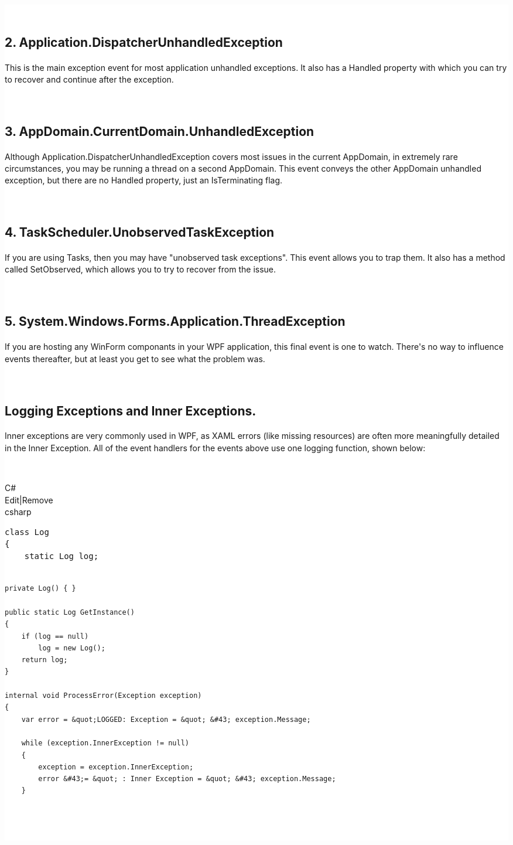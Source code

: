 <p>&nbsp;</p>
<h2>2. Application.DispatcherUnhandledException</h2>
<p>This is the main exception event for most application unhandled exceptions. It also has a Handled property with which you can try to recover and continue after the exception.</p>
<p>&nbsp;</p>
<h2>3. AppDomain.CurrentDomain.UnhandledException</h2>
<p>Although Application.DispatcherUnhandledException covers most issues in the current AppDomain, in extremely rare circumstances, you may be running a thread on a second AppDomain. This event&nbsp;conveys the other AppDomain unhandled exception, but there
 are no Handled property, just an IsTerminating flag.</p>
<p>&nbsp;</p>
<h2>4. TaskScheduler.UnobservedTaskException</h2>
<p>If you are using Tasks, then you may have &quot;unobserved task exceptions&quot;. This event allows you to trap them. It also has a method called SetObserved, which allows you to try to recover from the issue.</p>
<p>&nbsp;</p>
<h2>5. System.Windows.Forms.Application.ThreadException</h2>
<p>If you are hosting any WinForm componants in your WPF application, this final event is one to watch. There's no way to influence events thereafter, but at least you get to see what the problem was.</p>
<p>&nbsp;</p>
<h2>Logging Exceptions and Inner Exceptions.</h2>
<p>Inner exceptions are very commonly used in WPF, as XAML errors (like missing resources) are often more meaningfully detailed in the Inner Exception. All of the event handlers for the events above use one logging function, shown below:</p>
<p>&nbsp;</p>
<div class="scriptcode">
<div class="pluginEditHolder" pluginCommand="mceScriptCode">
<div class="title"><span>C#</span></div>
<div class="pluginLinkHolder"><span class="pluginEditHolderLink">Edit</span>|<span class="pluginRemoveHolderLink">Remove</span></div>
<span class="hidden">csharp</span>
<pre class="hidden">class Log
{
    static Log log;

    private Log() { }

    public static Log GetInstance()
    {
        if (log == null)
            log = new Log();
        return log;
    }

    internal void ProcessError(Exception exception)
    {
        var error = &quot;LOGGED: Exception = &quot; &#43; exception.Message;

        while (exception.InnerException != null)
        {
            exception = exception.InnerException;
            error &#43;= &quot; : Inner Exception = &quot; &#43; exception.Message;
        }
